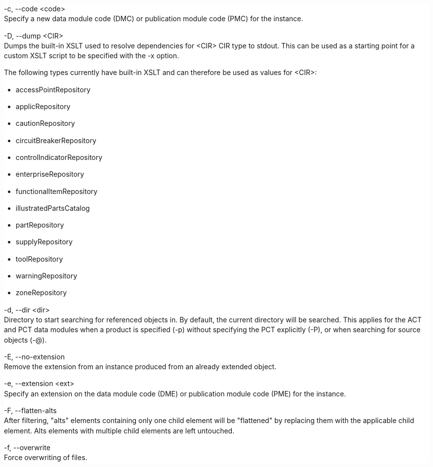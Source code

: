 -c, --code &lt;code&gt;  
Specify a new data module code (DMC) or publication module code (PMC)
for the instance.

-D, --dump &lt;CIR&gt;  
Dumps the built-in XSLT used to resolve dependencies for &lt;CIR&gt; CIR
type to stdout. This can be used as a starting point for a custom XSLT
script to be specified with the -x option.

The following types currently have built-in XSLT and can therefore be
used as values for &lt;CIR&gt;:

-   accessPointRepository

-   applicRepository

-   cautionRepository

-   circuitBreakerRepository

-   controlIndicatorRepository

-   enterpriseRepository

-   functionalItemRepository

-   illustratedPartsCatalog

-   partRepository

-   supplyRepository

-   toolRepository

-   warningRepository

-   zoneRepository

-d, --dir &lt;dir&gt;  
Directory to start searching for referenced objects in. By default, the
current directory will be searched. This applies for the ACT and PCT
data modules when a product is specified (-p) without specifying the PCT
explicitly (-P), or when searching for source objects (-@).

-E, --no-extension  
Remove the extension from an instance produced from an already extended
object.

-e, --extension &lt;ext&gt;  
Specify an extension on the data module code (DME) or publication module
code (PME) for the instance.

-F, --flatten-alts  
After filtering, "alts" elements containing only one child element will
be "flattened" by replacing them with the applicable child element. Alts
elements with multiple child elements are left untouched.

-f, --overwrite  
Force overwriting of files.
